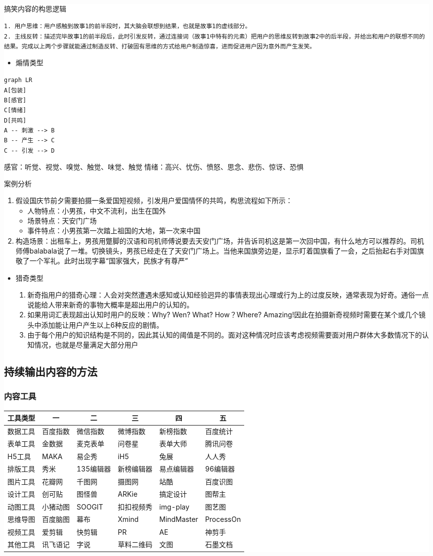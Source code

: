 搞笑内容的构思逻辑

    1. 用户思维：用户感触到故事1的前半段时，其大脑会联想到结果，也就是故事1的虚线部分。
    2. 主线反转：描述完毕故事1的前半段后，此时引发反转，通过连接词（故事1中特有的元素）把用户的思维反转到故事2中的后半段，并给出和用户的联想不同的结果。完成以上两个步骤就能通过制造反转、打破固有思维的方式给用户制造惊喜，进而促进用户因为意外而产生发笑。

* 煽情类型


```mermaid
graph LR
A[包装]
B[感官]
C[情绪]
D[共鸣]
A -- 刺激 --> B
B -- 产生 --> C
C -- 引发 --> D
```

  感官：听觉、视觉、嗅觉、触觉、味觉、触觉
  情绪：高兴、忧伤、愤怒、思念、悲伤、惊讶、恐惧

  案例分析

  1. 假设国庆节前夕需要拍摄一条爱国短视频，引发用户爱国情怀的共鸣，构思流程如下所示：
     * 人物特点：小男孩，中文不流利，出生在国外
     * 场景特点：天安门广场
     * 事件特点：小男孩第一次踏上祖国的大地，第一次来中国
  2. 构造场景：出租车上，男孩用蹩脚的汉语和司机师傅说要去天安门广场，并告诉司机这是第一次回中国，有什么地方可以推荐的。司机师傅balabala说了一堆。切换镜头，男孩已经走在了天安门广场上。当他来国旗旁边是，显示盯着国旗看了一会，之后抬起右手对国旗敬了一个军礼。此时出现字幕“国家强大，民族才有尊严”

* 猎奇类型

  1. 新奇指用户的猎奇心理：人会对突然遭遇未感知或认知经验迥异的事情表现出心理或行为上的过度反映，通常表现为好奇。通俗一点说能给人带来新奇的事物大概率是超出用户的认知的。
  2. 如果用词汇表现超出认知时用户的反映：Why? Wen? What? How？Where? Amazing!因此在拍摄新奇视频时需要在某个或几个镜头中添加能让用户产生以上6种反应的剧情。
  3. 由于每个用户的知识结构是不同的，因此其认知的阈值是不同的。面对这种情况时应该考虑视频需要面对用户群体大多数情况下的认知情况，也就是尽量满足大部分用户 

## 持续输出内容的方法

### 内容工具

| 工具类型 | 一       | 二        | 三         | 四         | 五        |
| -------- | -------- | --------- | ---------- | ---------- | --------- |
| 数据工具 | 百度指数 | 微信指数  | 微博指数   | 新榜指数   | 百度统计  |
| 表单工具 | 金数据   | 麦克表单  | 问卷星     | 表单大师   | 腾讯问卷  |
| H5工具   | MAKA     | 易企秀    | iH5        | 兔展       | 人人秀    |
| 排版工具 | 秀米     | 135编辑器 | 新榜编辑器 | 易点编辑器 | 96编辑器  |
| 图片工具 | 花瓣网   | 千图网    | 摄图网     | 站酷       | 百度识图  |
| 设计工具 | 创可贴   | 图怪兽    | ARKie      | 搞定设计   | 图帮主    |
| 动图工具 | 小猪动图 | SOOGIT    | 扣扣视频秀 | img-play   | 图艺图    |
| 思维导图 | 百度脑图 | 幕布      | Xmind      | MindMaster | ProcessOn |
| 视频工具 | 爱剪辑   | 快剪辑    | PR         | AE         | 神剪手    |
| 其他工具 | 讯飞语记 | 字说      | 草料二维码 | 文图       | 石墨文档  |
